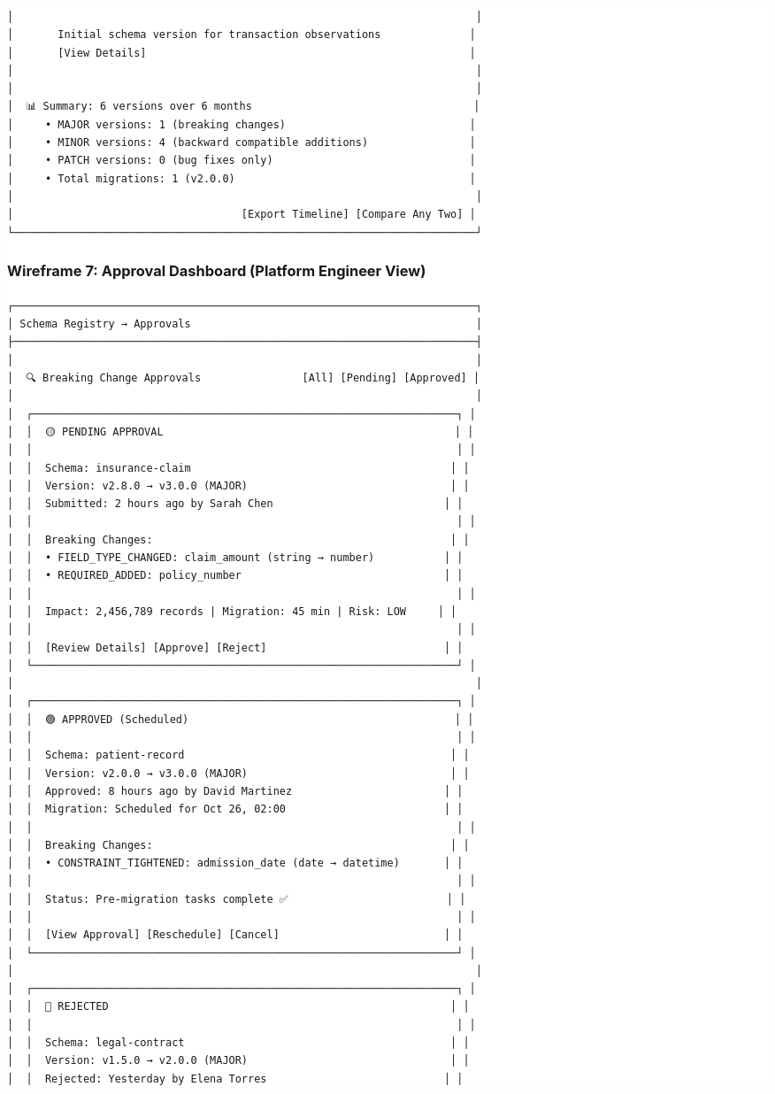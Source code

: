 ```
│                                                                         │
│       Initial schema version for transaction observations              │
│       [View Details]                                                   │
│                                                                         │
│                                                                         │
│  📊 Summary: 6 versions over 6 months                                   │
│     • MAJOR versions: 1 (breaking changes)                             │
│     • MINOR versions: 4 (backward compatible additions)                │
│     • PATCH versions: 0 (bug fixes only)                               │
│     • Total migrations: 1 (v2.0.0)                                     │
│                                                                         │
│                                    [Export Timeline] [Compare Any Two] │
└─────────────────────────────────────────────────────────────────────────┘
```

### Wireframe 7: Approval Dashboard (Platform Engineer View)

```
┌─────────────────────────────────────────────────────────────────────────┐
│ Schema Registry → Approvals                                             │
├─────────────────────────────────────────────────────────────────────────┤
│                                                                         │
│  🔍 Breaking Change Approvals                [All] [Pending] [Approved] │
│                                                                         │
│  ┌───────────────────────────────────────────────────────────────────┐ │
│  │  🟡 PENDING APPROVAL                                              │ │
│  │                                                                   │ │
│  │  Schema: insurance-claim                                         │ │
│  │  Version: v2.8.0 → v3.0.0 (MAJOR)                                │ │
│  │  Submitted: 2 hours ago by Sarah Chen                           │ │
│  │                                                                   │ │
│  │  Breaking Changes:                                               │ │
│  │  • FIELD_TYPE_CHANGED: claim_amount (string → number)           │ │
│  │  • REQUIRED_ADDED: policy_number                                │ │
│  │                                                                   │ │
│  │  Impact: 2,456,789 records | Migration: 45 min | Risk: LOW     │ │
│  │                                                                   │ │
│  │  [Review Details] [Approve] [Reject]                            │ │
│  └───────────────────────────────────────────────────────────────────┘ │
│                                                                         │
│  ┌───────────────────────────────────────────────────────────────────┐ │
│  │  🟢 APPROVED (Scheduled)                                          │ │
│  │                                                                   │ │
│  │  Schema: patient-record                                          │ │
│  │  Version: v2.0.0 → v3.0.0 (MAJOR)                                │ │
│  │  Approved: 8 hours ago by David Martinez                        │ │
│  │  Migration: Scheduled for Oct 26, 02:00                         │ │
│  │                                                                   │ │
│  │  Breaking Changes:                                               │ │
│  │  • CONSTRAINT_TIGHTENED: admission_date (date → datetime)       │ │
│  │                                                                   │ │
│  │  Status: Pre-migration tasks complete ✅                         │ │
│  │                                                                   │ │
│  │  [View Approval] [Reschedule] [Cancel]                          │ │
│  └───────────────────────────────────────────────────────────────────┘ │
│                                                                         │
│  ┌───────────────────────────────────────────────────────────────────┐ │
│  │  🔴 REJECTED                                                      │ │
│  │                                                                   │ │
│  │  Schema: legal-contract                                          │ │
│  │  Version: v1.5.0 → v2.0.0 (MAJOR)                                │ │
│  │  Rejected: Yesterday by Elena Torres                            │ │
```